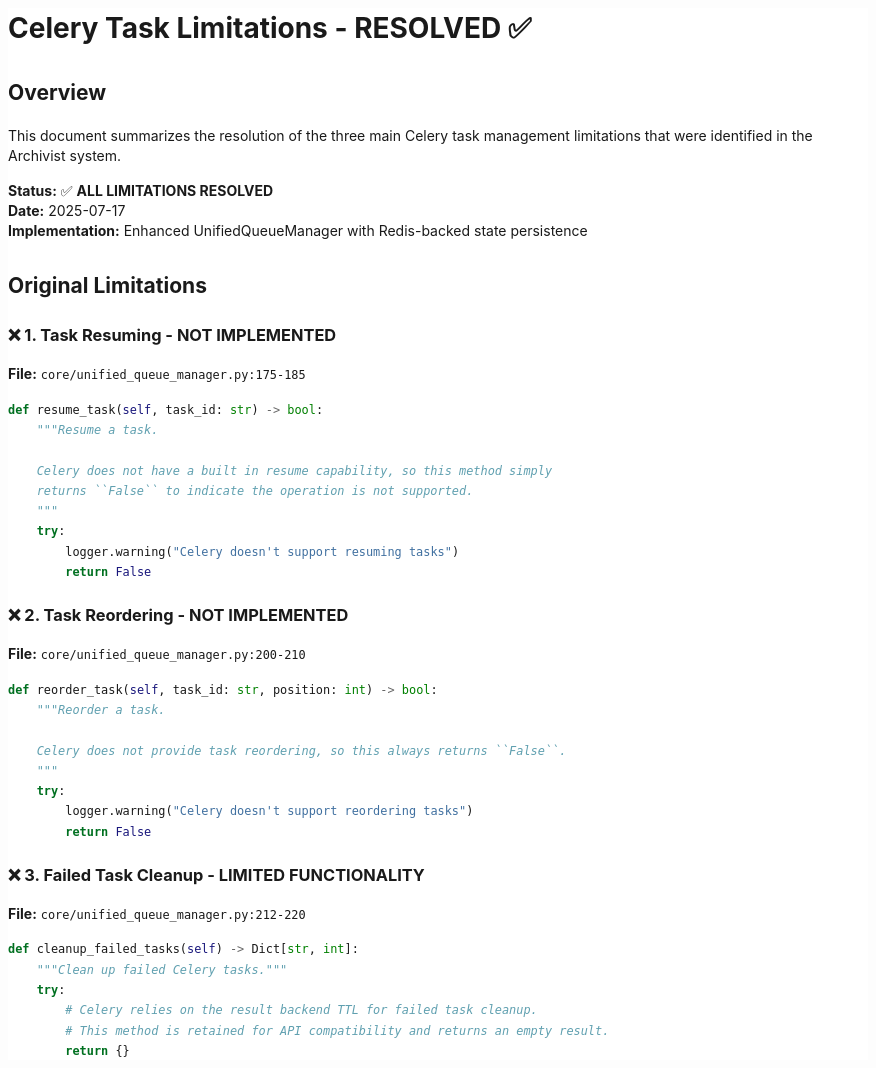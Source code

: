 # Celery Task Limitations - RESOLVED ✅

## Overview

This document summarizes the resolution of the three main Celery task management limitations that were identified in the Archivist system.

**Status:** ✅ **ALL LIMITATIONS RESOLVED**  
**Date:** 2025-07-17  
**Implementation:** Enhanced UnifiedQueueManager with Redis-backed state persistence

## Original Limitations

### ❌ **1. Task Resuming** - NOT IMPLEMENTED
**File:** `core/unified_queue_manager.py:175-185`
```python
def resume_task(self, task_id: str) -> bool:
    """Resume a task.
    
    Celery does not have a built in resume capability, so this method simply
    returns ``False`` to indicate the operation is not supported.
    """
    try:
        logger.warning("Celery doesn't support resuming tasks")
        return False
```

### ❌ **2. Task Reordering** - NOT IMPLEMENTED  
**File:** `core/unified_queue_manager.py:200-210`
```python
def reorder_task(self, task_id: str, position: int) -> bool:
    """Reorder a task.
    
    Celery does not provide task reordering, so this always returns ``False``.
    """
    try:
        logger.warning("Celery doesn't support reordering tasks")
        return False
```

### ❌ **3. Failed Task Cleanup** - LIMITED FUNCTIONALITY
**File:** `core/unified_queue_manager.py:212-220`
```python
def cleanup_failed_tasks(self) -> Dict[str, int]:
    """Clean up failed Celery tasks."""
    try:
        # Celery relies on the result backend TTL for failed task cleanup.
        # This method is retained for API compatibility and returns an empty result.
        return {}
```
